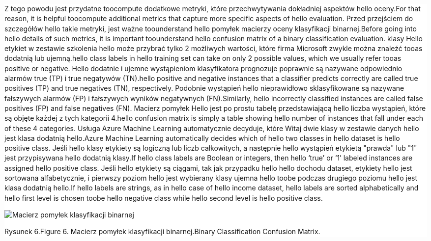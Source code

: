 <span data-ttu-id="37412-197">Z tego powodu jest przydatne toocompute dodatkowe metryki, które przechwytywania dokładniej aspektów hello oceny.</span><span class="sxs-lookup"><span data-stu-id="37412-197">For that reason, it is helpful toocompute additional metrics that capture more specific aspects of hello evaluation.</span></span> <span data-ttu-id="37412-198">Przed przejściem do szczegółów hello takie metryki, jest ważne toounderstand hello pomyłek macierzy oceny klasyfikacji binarnej.</span><span class="sxs-lookup"><span data-stu-id="37412-198">Before going into hello details of such metrics, it is important toounderstand hello confusion matrix of a binary classification evaluation.</span></span> <span data-ttu-id="37412-199">klasy Hello etykiet w zestawie szkolenia hello może przybrać tylko 2 możliwych wartości, które firma Microsoft zwykle można znaleźć tooas dodatnią lub ujemną.</span><span class="sxs-lookup"><span data-stu-id="37412-199">hello class labels in hello training set can take on only 2 possible values, which we usually refer tooas positive or negative.</span></span> <span data-ttu-id="37412-200">Hello dodatnie i ujemne wystąpieniom klasyfikatora prognozuje poprawnie są nazywane odpowiednio alarmów true (TP) i true negatywów (TN).</span><span class="sxs-lookup"><span data-stu-id="37412-200">hello positive and negative instances that a classifier predicts correctly are called true positives (TP) and true negatives (TN), respectively.</span></span> <span data-ttu-id="37412-201">Podobnie wystąpień hello nieprawidłowo sklasyfikowane są nazywane fałszywych alarmów (FP) i fałszywych wyników negatywnych (FN).</span><span class="sxs-lookup"><span data-stu-id="37412-201">Similarly, hello incorrectly classified instances are called false positives (FP) and false negatives (FN).</span></span> <span data-ttu-id="37412-202">Macierz pomyłek Hello jest po prostu tabelę przedstawiającą hello liczba wystąpień, które są objęte każdej z tych kategorii 4.</span><span class="sxs-lookup"><span data-stu-id="37412-202">hello confusion matrix is simply a table showing hello number of instances that fall under each of these 4 categories.</span></span> <span data-ttu-id="37412-203">Usługa Azure Machine Learning automatycznie decyduje, które Witaj dwie klasy w zestawie danych hello jest klasa dodatnią hello.</span><span class="sxs-lookup"><span data-stu-id="37412-203">Azure Machine Learning automatically decides which of hello two classes in hello dataset is hello positive class.</span></span> <span data-ttu-id="37412-204">Jeśli hello klasy etykiety są logiczną lub liczb całkowitych, a następnie hello wystąpień etykietą "prawda" lub "1" jest przypisywana hello dodatnią klasy.</span><span class="sxs-lookup"><span data-stu-id="37412-204">If hello class labels are Boolean or integers, then hello ‘true’ or ‘1’ labeled instances are assigned hello positive class.</span></span> <span data-ttu-id="37412-205">Jeśli hello etykiety są ciągami, tak jak przypadku hello hello dochodu dataset, etykiety hello jest sortowana alfabetycznie, i pierwszy poziom hello jest wybierany klasy ujemna hello toobe podczas drugiego poziomu hello jest klasa dodatnią hello.</span><span class="sxs-lookup"><span data-stu-id="37412-205">If hello labels are strings, as in hello case of hello income dataset, hello labels are sorted alphabetically and hello first level is chosen toobe hello negative class while hello second level is hello positive class.</span></span>

![Macierz pomyłek klasyfikacji binarnej](media/machine-learning-evaluate-model-performance/6a.png)

<span data-ttu-id="37412-207">Rysunek 6.</span><span class="sxs-lookup"><span data-stu-id="37412-207">Figure 6.</span></span> <span data-ttu-id="37412-208">Macierz pomyłek klasyfikacji binarnej.</span><span class="sxs-lookup"><span data-stu-id="37412-208">Binary Classification Confusion Matrix.</span></span>
